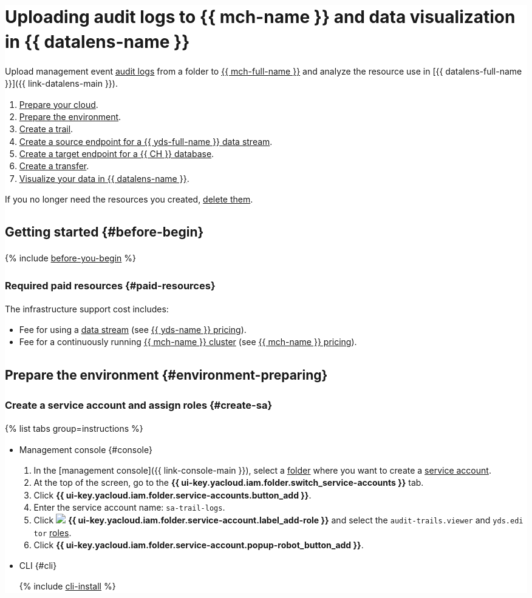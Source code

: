 # Uploading audit logs to {{ mch-name }} and data visualization in {{ datalens-name }}

Upload management event [audit logs](../audit-trails/concepts/format.md) from a folder to [{{ mch-full-name }}](../managed-clickhouse/) and analyze the resource use in [{{ datalens-full-name }}]({{ link-datalens-main }}).
1. [Prepare your cloud](#before-begin).
1. [Prepare the environment](#environment-preparing).
1. [Create a trail](#create-trail).
1. [Create a source endpoint for a {{ yds-full-name }} data stream](#create-source-endpoint).
1. [Create a target endpoint for a {{ CH }} database](#create-target-endpoint).
1. [Create a transfer](#create-datatransfer).
1. [Visualize your data in {{ datalens-name }}](#datalens-visualization).

If you no longer need the resources you created, [delete them](#clear-out).

## Getting started {#before-begin}

{% include [before-you-begin](_tutorials_includes/before-you-begin.md) %}

### Required paid resources {#paid-resources}

The infrastructure support cost includes:
* Fee for using a [data stream](../data-streams/concepts/glossary.md#stream-concepts) (see [{{ yds-name }} pricing](../data-streams/pricing.md)).
* Fee for a continuously running [{{ mch-name }} cluster](../managed-clickhouse/concepts/index.md) (see [{{ mch-name }} pricing](../managed-clickhouse/pricing.md)).

## Prepare the environment {#environment-preparing}

### Create a service account and assign roles {#create-sa}

{% list tabs group=instructions %}

- Management console {#console}

  1. In the [management console]({{ link-console-main }}), select a [folder](../resource-manager/concepts/resources-hierarchy.md#folder) where you want to create a [service account](../iam/concepts/users/service-accounts.md).
  1. At the top of the screen, go to the **{{ ui-key.yacloud.iam.folder.switch_service-accounts }}** tab.
  1. Click **{{ ui-key.yacloud.iam.folder.service-accounts.button_add }}**.
  1. Enter the service account name: `sa-trail-logs`.
  1. Click ![](../_assets/console-icons/plus.svg) **{{ ui-key.yacloud.iam.folder.service-account.label_add-role }}** and select the `audit-trails.viewer` and `yds.editor` [roles](../iam/concepts/access-control/roles.md).
  1. Click **{{ ui-key.yacloud.iam.folder.service-account.popup-robot_button_add }}**.

- CLI {#cli}

  {% include [cli-install](../_includes/cli-install.md) %}
